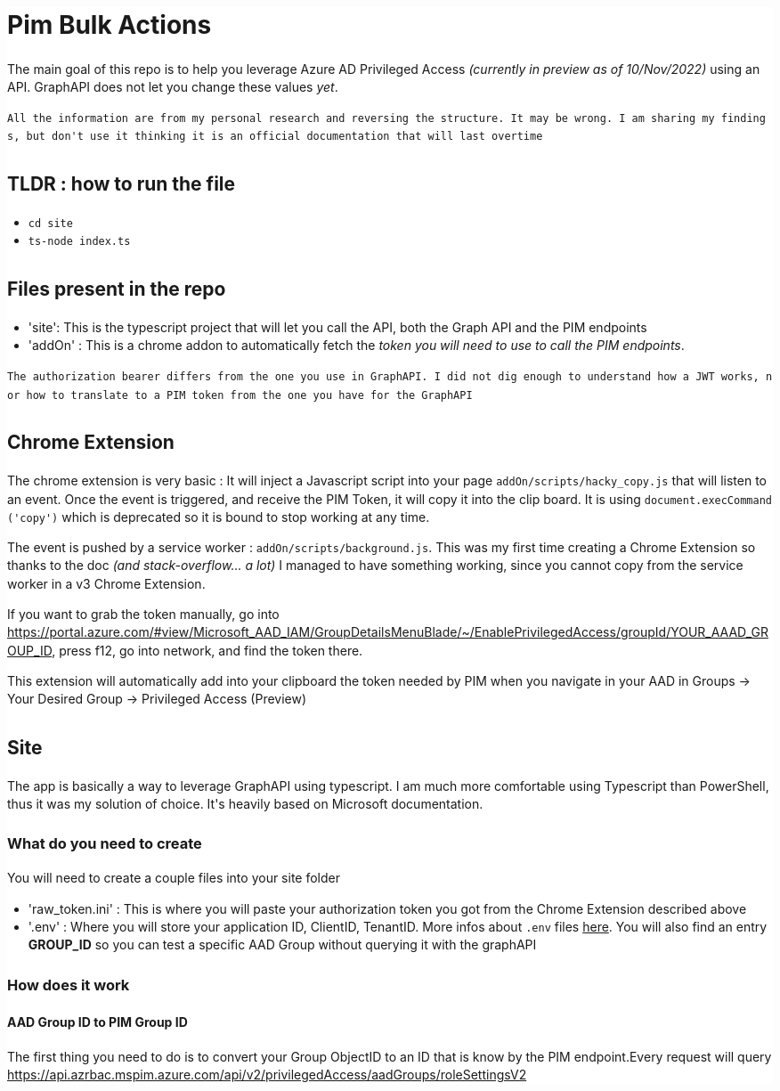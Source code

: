 # Pim Bulk Actions

The main goal of this repo is  to help you leverage Azure AD Privileged Access *(currently in preview as of 10/Nov/2022)* using an API. GraphAPI does not let you change these values *yet*.

``` All the information are from my personal research and reversing the structure. It may be wrong. I am sharing my findings, but don't use it thinking it is an official documentation that will last overtime ```

## TLDR : how to run the file
- `cd site`
- `ts-node index.ts`

## Files present in the repo

- 'site': This is the typescript project that will let you call the API, both the Graph API and the PIM endpoints
- 'addOn' : This is a chrome addon to automatically fetch the  *token you will need to use to call the PIM endpoints*. 
  
`The authorization bearer differs from the one you use in GraphAPI. I did not dig enough to understand how a JWT works, nor how to translate to a PIM token from the one you have for the GraphAPI`


## Chrome Extension

The chrome extension is very basic : It will inject a Javascript script into your page `addOn/scripts/hacky_copy.js` that will listen to an event. Once the event is triggered, and receive the PIM Token, it will copy it into the clip board. It is using `document.execCommand('copy')` which is deprecated so it is bound to stop working at any time.

The event is pushed by a service worker : `addOn/scripts/background.js`. This was my first time creating a Chrome Extension so thanks to the doc *(and stack-overflow... a lot)* I managed to have something working, since you cannot copy from the service worker in a v3 Chrome Extension.

If you want to grab the token manually, go into <https://portal.azure.com/#view/Microsoft_AAD_IAM/GroupDetailsMenuBlade/~/EnablePrivilegedAccess/groupId/YOUR_AAAD_GROUP_ID>, press f12, go into network, and find the token there.

This extension will automatically add into your clipboard the token needed by PIM when you navigate in your AAD in Groups -> Your Desired Group -> Privileged Access (Preview)

## Site

The app is basically a way to leverage GraphAPI using typescript. I am much more comfortable using Typescript than PowerShell, thus it was my solution of choice.
It's heavily based on Microsoft documentation.

### What do you need to create

You will need to create a couple files into your site folder
- 'raw_token.ini' :  This is where you will paste your authorization token you got from the Chrome Extension described above
- '.env' : Where you will store your application ID, ClientID, TenantID. More infos about `.env` files [here](https://docs.github.com/en/actions/learn-github-actions/environment-variables#about-environment-variables). You will also find an entry **GROUP_ID** so you can test a specific AAD Group without querying it with the graphAPI

### How does it work

#### AAD Group ID to PIM Group ID

The first thing you need to do is to convert your Group ObjectID to an ID that is know by the PIM endpoint.Every request will query <https://api.azrbac.mspim.azure.com/api/v2/privilegedAccess/aadGroups/roleSettingsV2>
```